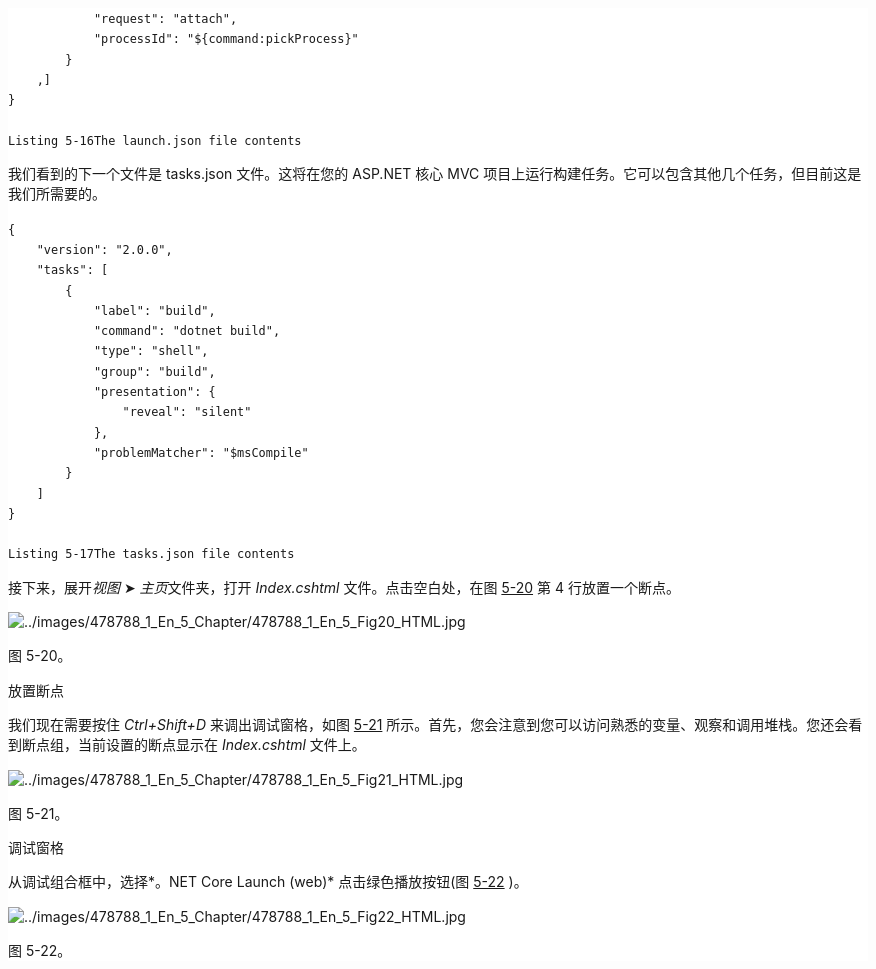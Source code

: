 ```
            "request": "attach",
            "processId": "${command:pickProcess}"
        }
    ,]
}

Listing 5-16The launch.json file contents

```

我们看到的下一个文件是 tasks.json 文件。这将在您的 ASP.NET 核心 MVC 项目上运行构建任务。它可以包含其他几个任务，但目前这是我们所需要的。

```
{
    "version": "2.0.0",
    "tasks": [
        {
            "label": "build",
            "command": "dotnet build",
            "type": "shell",
            "group": "build",
            "presentation": {
                "reveal": "silent"
            },
            "problemMatcher": "$msCompile"
        }
    ]
}

Listing 5-17The tasks.json file contents

```

接下来，展开*视图* ➤ *主页*文件夹，打开 *Index.cshtml* 文件。点击空白处，在图 [5-20](#Fig20) 第 4 行放置一个断点。

![../images/478788_1_En_5_Chapter/478788_1_En_5_Fig20_HTML.jpg](../images/478788_1_En_5_Chapter/478788_1_En_5_Fig20_HTML.jpg)

图 5-20。

放置断点

我们现在需要按住 *Ctrl+Shift+D* 来调出调试窗格，如图 [5-21](#Fig21) 所示。首先，您会注意到您可以访问熟悉的变量、观察和调用堆栈。您还会看到断点组，当前设置的断点显示在 *Index.cshtml* 文件上。

![../images/478788_1_En_5_Chapter/478788_1_En_5_Fig21_HTML.jpg](../images/478788_1_En_5_Chapter/478788_1_En_5_Fig21_HTML.jpg)

图 5-21。

调试窗格

从调试组合框中，选择*。NET Core Launch (web)* 点击绿色播放按钮(图 [5-22](#Fig22) )。

![../images/478788_1_En_5_Chapter/478788_1_En_5_Fig22_HTML.jpg](../images/478788_1_En_5_Chapter/478788_1_En_5_Fig22_HTML.jpg)

图 5-22。
